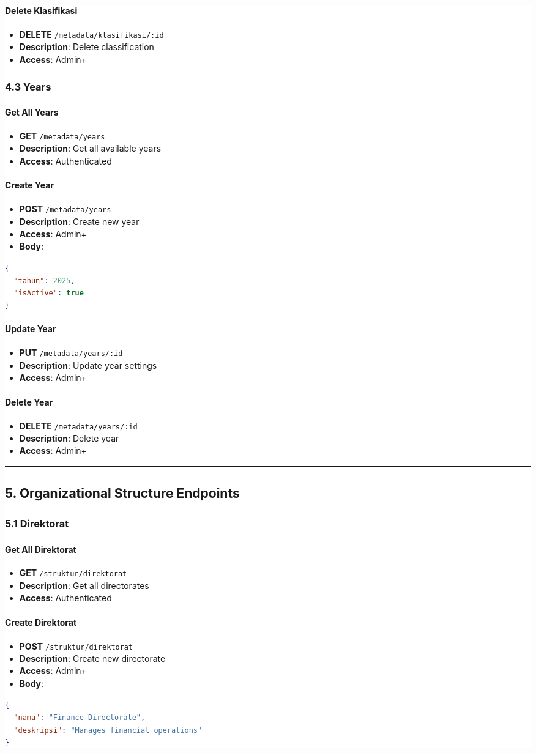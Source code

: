#### Delete Klasifikasi
- **DELETE** `/metadata/klasifikasi/:id`
- **Description**: Delete classification
- **Access**: Admin+

### 4.3 Years

#### Get All Years
- **GET** `/metadata/years`
- **Description**: Get all available years
- **Access**: Authenticated

#### Create Year
- **POST** `/metadata/years`
- **Description**: Create new year
- **Access**: Admin+
- **Body**:
```json
{
  "tahun": 2025,
  "isActive": true
}
```

#### Update Year
- **PUT** `/metadata/years/:id`
- **Description**: Update year settings
- **Access**: Admin+

#### Delete Year
- **DELETE** `/metadata/years/:id`
- **Description**: Delete year
- **Access**: Admin+

---

## 5. Organizational Structure Endpoints

### 5.1 Direktorat

#### Get All Direktorat
- **GET** `/struktur/direktorat`
- **Description**: Get all directorates
- **Access**: Authenticated

#### Create Direktorat
- **POST** `/struktur/direktorat`
- **Description**: Create new directorate
- **Access**: Admin+
- **Body**:
```json
{
  "nama": "Finance Directorate",
  "deskripsi": "Manages financial operations"
}
```
